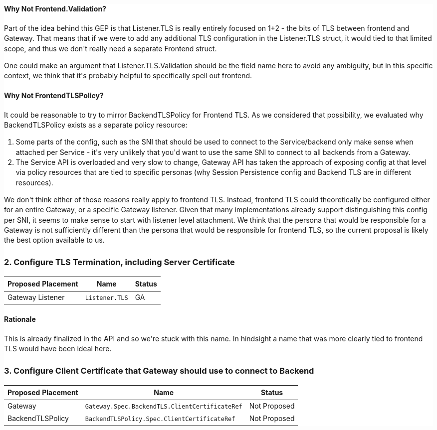 #### Why Not Frontend.Validation?
Part of the idea behind this GEP is that Listener.TLS is really entirely focused
on 1+2 - the bits of TLS between frontend and Gateway. That means that if we
were to add any additional TLS configuration in the Listener.TLS struct, it
would tied to that limited scope, and thus we don't really need a separate
Frontend struct.

One could make an argument that Listener.TLS.Validation should be the field name
here to avoid any ambiguity, but in this specific context, we think that it's
probably helpful to specifically spell out frontend.

#### Why Not FrontendTLSPolicy?
It could be reasonable to try to mirror BackendTLSPolicy for Frontend TLS. As we
considered that possibility, we evaluated why BackendTLSPolicy exists as a
separate policy resource:

1. Some parts of the config, such as the SNI that should be used to connect to
   the Service/backend only make sense when attached per Service - it's very
   unlikely that you'd want to use the same SNI to connect to all backends from
   a Gateway.
1. The Service API is overloaded and very slow to change, Gateway API has taken
   the approach of exposing config at that level via policy resources that are
   tied to specific personas (why Session Persistence config and Backend TLS are
   in different resources).

We don't think either of those reasons really apply to frontend TLS. Instead,
frontend TLS could theoretically be configured either for an entire Gateway, or
a specific Gateway listener. Given that many implementations already support
distinguishing this config per SNI, it seems to make sense to start with
listener level attachment. We think that the persona that would be responsible
for a Gateway is not sufficiently different than the persona that would be
responsible for frontend TLS, so the current proposal is likely the best option
available to us.

### 2. Configure TLS Termination, including Server Certificate

| Proposed Placement | Name | Status |
|-|-|-|
| Gateway Listener | `Listener.TLS` | GA |

#### Rationale
This is already finalized in the API and so we're stuck with this name. In
hindsight a name that was more clearly tied to frontend TLS would have been
ideal here.

### 3. Configure Client Certificate that Gateway should use to connect to Backend

| Proposed Placement | Name | Status |
|-|-|-|
| Gateway | `Gateway.Spec.BackendTLS.ClientCertificateRef` | Not Proposed |
| BackendTLSPolicy | `BackendTLSPolicy.Spec.ClientCertificateRef` | Not Proposed |

